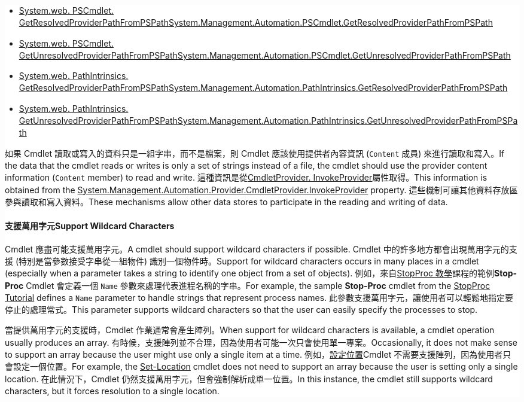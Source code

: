 - [<span data-ttu-id="009fb-245">System.web. PSCmdlet. GetResolvedProviderPathFromPSPath</span><span class="sxs-lookup"><span data-stu-id="009fb-245">System.Management.Automation.PSCmdlet.GetResolvedProviderPathFromPSPath</span></span>](/dotnet/api/System.Management.Automation.PSCmdlet.GetResolvedProviderPathFromPSPath)

- [<span data-ttu-id="009fb-246">System.web. PSCmdlet. GetUnresolvedProviderPathFromPSPath</span><span class="sxs-lookup"><span data-stu-id="009fb-246">System.Management.Automation.PSCmdlet.GetUnresolvedProviderPathFromPSPath</span></span>](/dotnet/api/System.Management.Automation.PSCmdlet.GetUnresolvedProviderPathFromPSPath)

- [<span data-ttu-id="009fb-247">System.web. PathIntrinsics. GetResolvedProviderPathFromPSPath</span><span class="sxs-lookup"><span data-stu-id="009fb-247">System.Management.Automation.PathIntrinsics.GetResolvedProviderPathFromPSPath</span></span>](/dotnet/api/System.Management.Automation.PathIntrinsics.GetResolvedProviderPathFromPSPath)

- [<span data-ttu-id="009fb-248">System.web. PathIntrinsics. GetUnresolvedProviderPathFromPSPath</span><span class="sxs-lookup"><span data-stu-id="009fb-248">System.Management.Automation.PathIntrinsics.GetUnresolvedProviderPathFromPSPath</span></span>](/dotnet/api/System.Management.Automation.PathIntrinsics.GetUnresolvedProviderPathFromPSPath)

<span data-ttu-id="009fb-249">如果 Cmdlet 讀取或寫入的資料只是一組字串，而不是檔案，則 Cmdlet 應該使用提供者內容資訊 (`Content` 成員) 來進行讀取和寫入。</span><span class="sxs-lookup"><span data-stu-id="009fb-249">If the data that the cmdlet reads or writes is only a set of strings instead of a file, the cmdlet should use the provider content information (`Content` member) to read and write.</span></span> <span data-ttu-id="009fb-250">這種資訊是從[CmdletProvider. InvokeProvider](/dotnet/api/System.Management.Automation.Provider.CmdletProvider.InvokeProvider)屬性取得。</span><span class="sxs-lookup"><span data-stu-id="009fb-250">This information is obtained from the [System.Management.Automation.Provider.CmdletProvider.InvokeProvider](/dotnet/api/System.Management.Automation.Provider.CmdletProvider.InvokeProvider) property.</span></span> <span data-ttu-id="009fb-251">這些機制可讓其他資料存放區參與讀取和寫入資料。</span><span class="sxs-lookup"><span data-stu-id="009fb-251">These mechanisms allow other data stores to participate in the reading and writing of data.</span></span>

#### <a name="support-wildcard-characters"></a><span data-ttu-id="009fb-252">支援萬用字元</span><span class="sxs-lookup"><span data-stu-id="009fb-252">Support Wildcard Characters</span></span>

<span data-ttu-id="009fb-253">Cmdlet 應盡可能支援萬用字元。</span><span class="sxs-lookup"><span data-stu-id="009fb-253">A cmdlet should support wildcard characters if possible.</span></span> <span data-ttu-id="009fb-254">Cmdlet 中的許多地方都會出現萬用字元的支援 (特別是當參數接受字串從一組物件) 識別一個物件時。</span><span class="sxs-lookup"><span data-stu-id="009fb-254">Support for wildcard characters occurs in many places in a cmdlet (especially when a parameter takes a string to identify one object from a set of objects).</span></span> <span data-ttu-id="009fb-255">例如，來自[StopProc 教學](./stopproc-tutorial.md)課程的範例**Stop-Proc** Cmdlet 會定義一個 `Name` 參數來處理代表進程名稱的字串。</span><span class="sxs-lookup"><span data-stu-id="009fb-255">For example, the sample **Stop-Proc** cmdlet from the [StopProc Tutorial](./stopproc-tutorial.md) defines a `Name` parameter to handle strings that represent process names.</span></span> <span data-ttu-id="009fb-256">此參數支援萬用字元，讓使用者可以輕鬆地指定要停止的處理常式。</span><span class="sxs-lookup"><span data-stu-id="009fb-256">This parameter supports wildcard characters so that the user can easily specify the processes to stop.</span></span>

<span data-ttu-id="009fb-257">當提供萬用字元的支援時，Cmdlet 作業通常會產生陣列。</span><span class="sxs-lookup"><span data-stu-id="009fb-257">When support for wildcard characters is available, a cmdlet operation usually produces an array.</span></span> <span data-ttu-id="009fb-258">有時候，支援陣列並不合理，因為使用者可能一次只會使用單一專案。</span><span class="sxs-lookup"><span data-stu-id="009fb-258">Occasionally, it does not make sense to support an array because the user might use only a single item at a time.</span></span> <span data-ttu-id="009fb-259">例如，[設定位置](/powershell/module/Microsoft.PowerShell.Management/Set-Location)Cmdlet 不需要支援陣列，因為使用者只會設定一個位置。</span><span class="sxs-lookup"><span data-stu-id="009fb-259">For example, the [Set-Location](/powershell/module/Microsoft.PowerShell.Management/Set-Location) cmdlet does not need to support an array because the user is setting only a single location.</span></span> <span data-ttu-id="009fb-260">在此情況下，Cmdlet 仍然支援萬用字元，但會強制解析成單一位置。</span><span class="sxs-lookup"><span data-stu-id="009fb-260">In this instance, the cmdlet still supports wildcard characters, but it forces resolution to a single location.</span></span>
